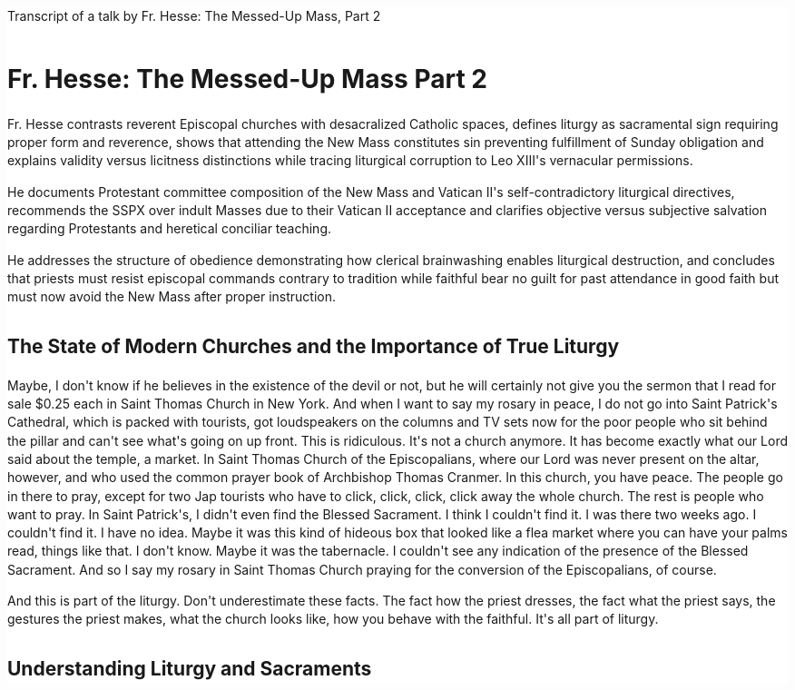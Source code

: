 Transcript of a talk by Fr. Hesse: The Messed-Up Mass, Part 2

# Fr. Hesse: The Messed-Up Mass Part 2

Fr. Hesse contrasts reverent Episcopal churches with desacralized Catholic spaces, defines liturgy as sacramental sign requiring proper form and reverence, shows that attending the New Mass constitutes sin preventing fulfillment of Sunday obligation and explains validity versus licitness distinctions while tracing liturgical corruption to Leo XIII's vernacular permissions.

He documents Protestant committee composition of the New Mass and Vatican II's self-contradictory liturgical directives, recommends the SSPX over indult Masses due to their Vatican II acceptance and clarifies objective versus subjective salvation regarding Protestants and heretical conciliar teaching.

He addresses the structure of obedience demonstrating how clerical brainwashing enables liturgical destruction, and concludes that priests must resist episcopal commands contrary to tradition while faithful bear no guilt for past attendance in good faith but must now avoid the New Mass after proper instruction.


## The State of Modern Churches and the Importance of True Liturgy



Maybe, I don't know if he believes in the existence of the devil or not, but he will certainly not give you the sermon that I read for sale $0.25 each in Saint Thomas Church in New York. And when I want to say my rosary in peace, I do not go into Saint Patrick's Cathedral, which is packed with tourists, got loudspeakers on the columns and TV sets now for the poor people who sit behind the pillar and can't see what's going on up front. This is ridiculous. It's not a church anymore. It has become exactly what our Lord said about the temple, a market. In Saint Thomas Church of the Episcopalians, where our Lord was never present on the altar, however, and who used the common prayer book of Archbishop Thomas Cranmer. In this church, you have peace. The people go in there to pray, except for two Jap tourists who have to click, click, click, click away the whole church. The rest is people who want to pray. In Saint Patrick's, I didn't even find the Blessed Sacrament. I think I couldn't find it. I was there two weeks ago. I couldn't find it. I have no idea. Maybe it was this kind of hideous box that looked like a flea market where you can have your palms read, things like that. I don't know. Maybe it was the tabernacle. I couldn't see any indication of the presence of the Blessed Sacrament. And so I say my rosary in Saint Thomas Church praying for the conversion of the Episcopalians, of course.



And this is part of the liturgy. Don't underestimate these facts. The fact how the priest dresses, the fact what the priest says, the gestures the priest makes, what the church looks like, how you behave with the faithful. It's all part of liturgy.



## Understanding Liturgy and Sacraments


